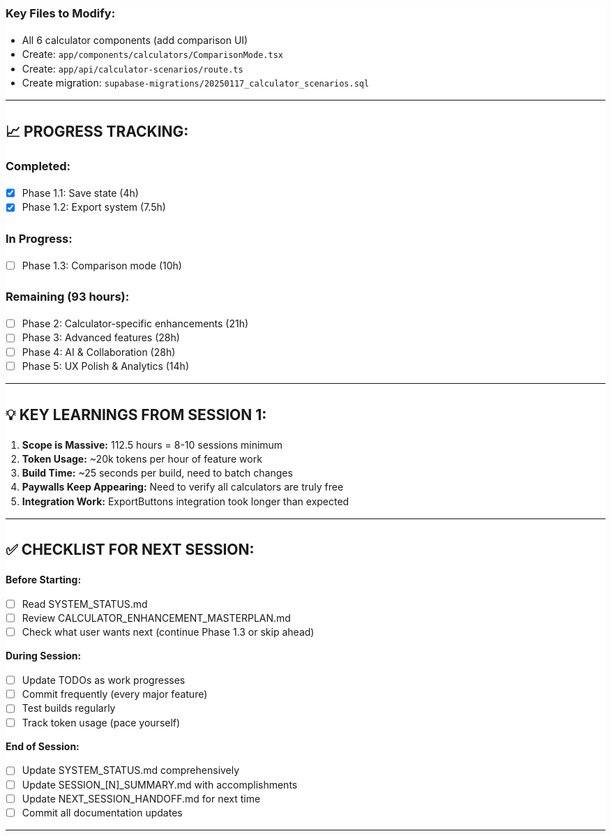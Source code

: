 ### **Key Files to Modify:**
- All 6 calculator components (add comparison UI)
- Create: `app/components/calculators/ComparisonMode.tsx`
- Create: `app/api/calculator-scenarios/route.ts`
- Create migration: `supabase-migrations/20250117_calculator_scenarios.sql`

---

## 📈 **PROGRESS TRACKING:**

### **Completed:**
- [x] Phase 1.1: Save state (4h)
- [x] Phase 1.2: Export system (7.5h)

### **In Progress:**
- [ ] Phase 1.3: Comparison mode (10h)

### **Remaining (93 hours):**
- [ ] Phase 2: Calculator-specific enhancements (21h)
- [ ] Phase 3: Advanced features (28h)
- [ ] Phase 4: AI & Collaboration (28h)
- [ ] Phase 5: UX Polish & Analytics (14h)

---

## 💡 **KEY LEARNINGS FROM SESSION 1:**

1. **Scope is Massive:** 112.5 hours = 8-10 sessions minimum
2. **Token Usage:** ~20k tokens per hour of feature work
3. **Build Time:** ~25 seconds per build, need to batch changes
4. **Paywalls Keep Appearing:** Need to verify all calculators are truly free
5. **Integration Work:** ExportButtons integration took longer than expected

---

## ✅ **CHECKLIST FOR NEXT SESSION:**

**Before Starting:**
- [ ] Read SYSTEM_STATUS.md
- [ ] Review CALCULATOR_ENHANCEMENT_MASTERPLAN.md
- [ ] Check what user wants next (continue Phase 1.3 or skip ahead)

**During Session:**
- [ ] Update TODOs as work progresses
- [ ] Commit frequently (every major feature)
- [ ] Test builds regularly
- [ ] Track token usage (pace yourself)

**End of Session:**
- [ ] Update SYSTEM_STATUS.md comprehensively
- [ ] Update SESSION_[N]_SUMMARY.md with accomplishments
- [ ] Update NEXT_SESSION_HANDOFF.md for next time
- [ ] Commit all documentation updates

---